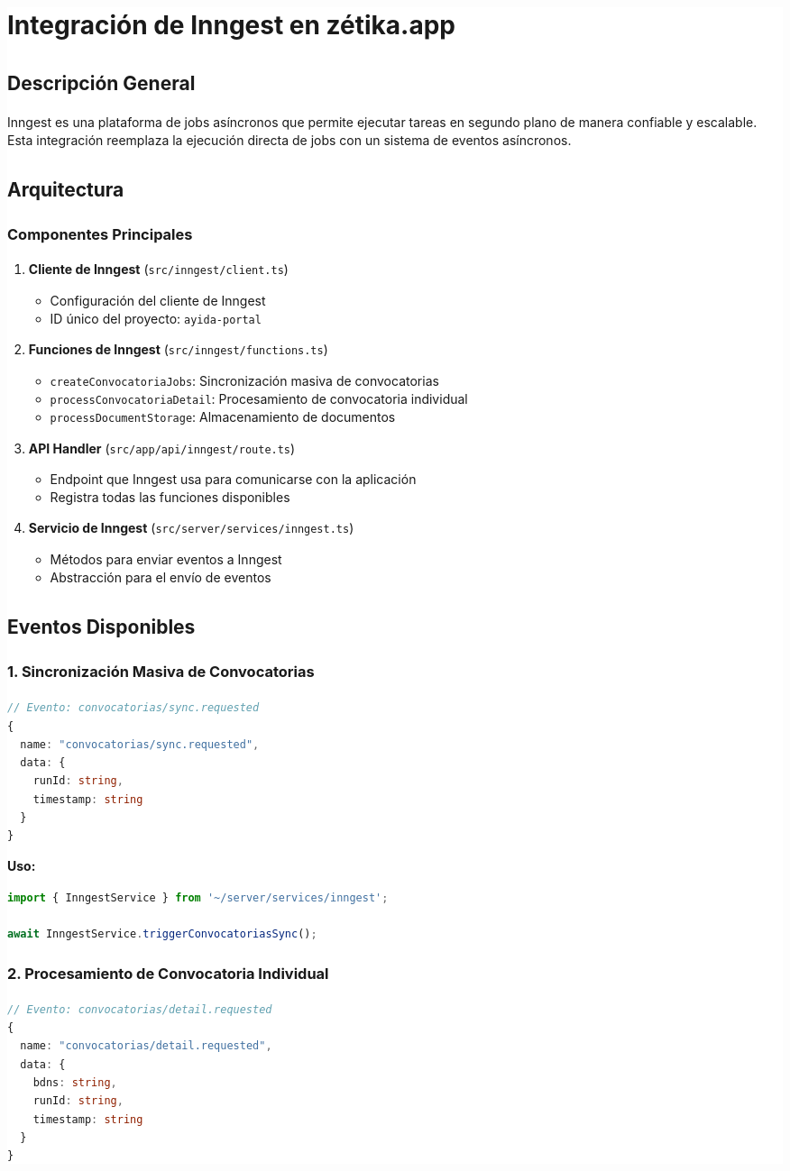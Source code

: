 # Integración de Inngest en zétika.app

## Descripción General

Inngest es una plataforma de jobs asíncronos que permite ejecutar tareas en segundo plano de manera confiable y escalable. Esta integración reemplaza la ejecución directa de jobs con un sistema de eventos asíncronos.

## Arquitectura

### Componentes Principales

1. **Cliente de Inngest** (`src/inngest/client.ts`)
   - Configuración del cliente de Inngest
   - ID único del proyecto: `ayida-portal`

2. **Funciones de Inngest** (`src/inngest/functions.ts`)
   - `createConvocatoriaJobs`: Sincronización masiva de convocatorias
   - `processConvocatoriaDetail`: Procesamiento de convocatoria individual
   - `processDocumentStorage`: Almacenamiento de documentos

3. **API Handler** (`src/app/api/inngest/route.ts`)
   - Endpoint que Inngest usa para comunicarse con la aplicación
   - Registra todas las funciones disponibles

4. **Servicio de Inngest** (`src/server/services/inngest.ts`)
   - Métodos para enviar eventos a Inngest
   - Abstracción para el envío de eventos

## Eventos Disponibles

### 1. Sincronización Masiva de Convocatorias
```typescript
// Evento: convocatorias/sync.requested
{
  name: "convocatorias/sync.requested",
  data: {
    runId: string,
    timestamp: string
  }
}
```

**Uso:**
```typescript
import { InngestService } from '~/server/services/inngest';

await InngestService.triggerConvocatoriasSync();
```

### 2. Procesamiento de Convocatoria Individual
```typescript
// Evento: convocatorias/detail.requested
{
  name: "convocatorias/detail.requested",
  data: {
    bdns: string,
    runId: string,
    timestamp: string
  }
}
```
